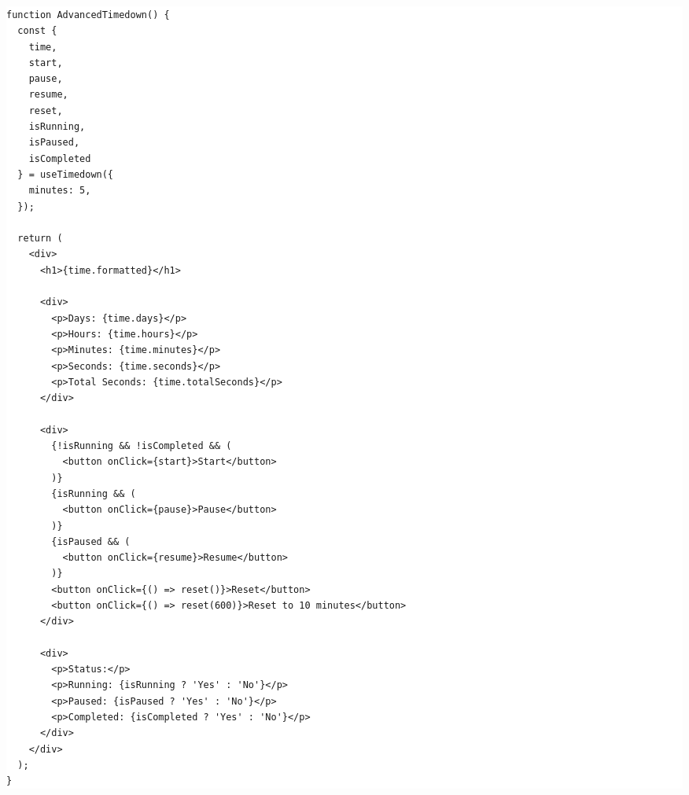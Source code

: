 ```tsx
function AdvancedTimedown() {
  const { 
    time, 
    start, 
    pause, 
    resume, 
    reset,
    isRunning,
    isPaused,
    isCompleted
  } = useTimedown({
    minutes: 5,
  });

  return (
    <div>
      <h1>{time.formatted}</h1>
      
      <div>
        <p>Days: {time.days}</p>
        <p>Hours: {time.hours}</p>
        <p>Minutes: {time.minutes}</p>
        <p>Seconds: {time.seconds}</p>
        <p>Total Seconds: {time.totalSeconds}</p>
      </div>

      <div>
        {!isRunning && !isCompleted && (
          <button onClick={start}>Start</button>
        )}
        {isRunning && (
          <button onClick={pause}>Pause</button>
        )}
        {isPaused && (
          <button onClick={resume}>Resume</button>
        )}
        <button onClick={() => reset()}>Reset</button>
        <button onClick={() => reset(600)}>Reset to 10 minutes</button>
      </div>

      <div>
        <p>Status:</p>
        <p>Running: {isRunning ? 'Yes' : 'No'}</p>
        <p>Paused: {isPaused ? 'Yes' : 'No'}</p>
        <p>Completed: {isCompleted ? 'Yes' : 'No'}</p>
      </div>
    </div>
  );
}
```
